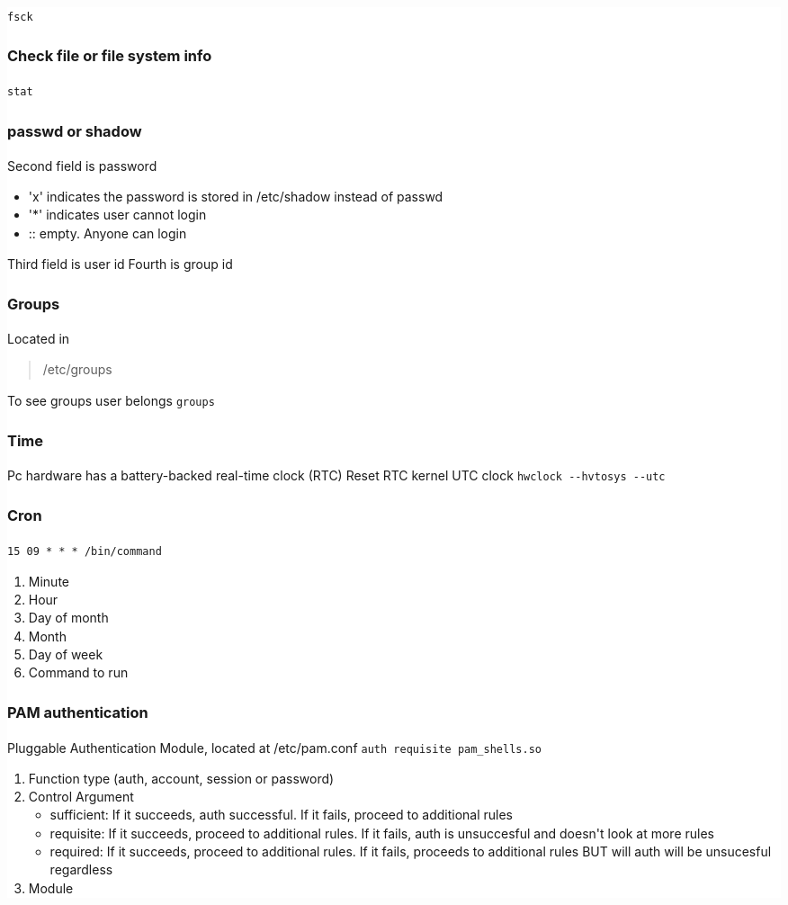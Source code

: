 `fsck`

### Check file or file system info

`stat`

### passwd or shadow

Second field is password
- 'x' indicates the password is stored in /etc/shadow instead of passwd
- '*' indicates user cannot login
- :: empty. Anyone can login

Third field is user id
Fourth is group id

### Groups

Located in 
> /etc/groups

To see groups user belongs 
`groups`

### Time

Pc hardware has a battery-backed real-time clock (RTC)
Reset RTC kernel UTC clock
`hwclock --hvtosys --utc`

### Cron
`15 09 * * * /bin/command`
1. Minute
2. Hour
3. Day of month
4. Month
5. Day of week
6. Command to run


### PAM authentication
Pluggable Authentication Module, located at /etc/pam.conf
`auth requisite pam_shells.so`

1. Function type (auth, account, session or password)
2. Control Argument
	* sufficient: If it succeeds, auth successful. If it fails, proceed to additional rules
	* requisite: If it succeeds, proceed to additional rules. If it fails, auth is unsuccesful and doesn't look at more rules
	* required: If it succeeds, proceed to additional rules. If it fails, proceeds to additional rules BUT will auth will be unsucesful regardless
3. Module

